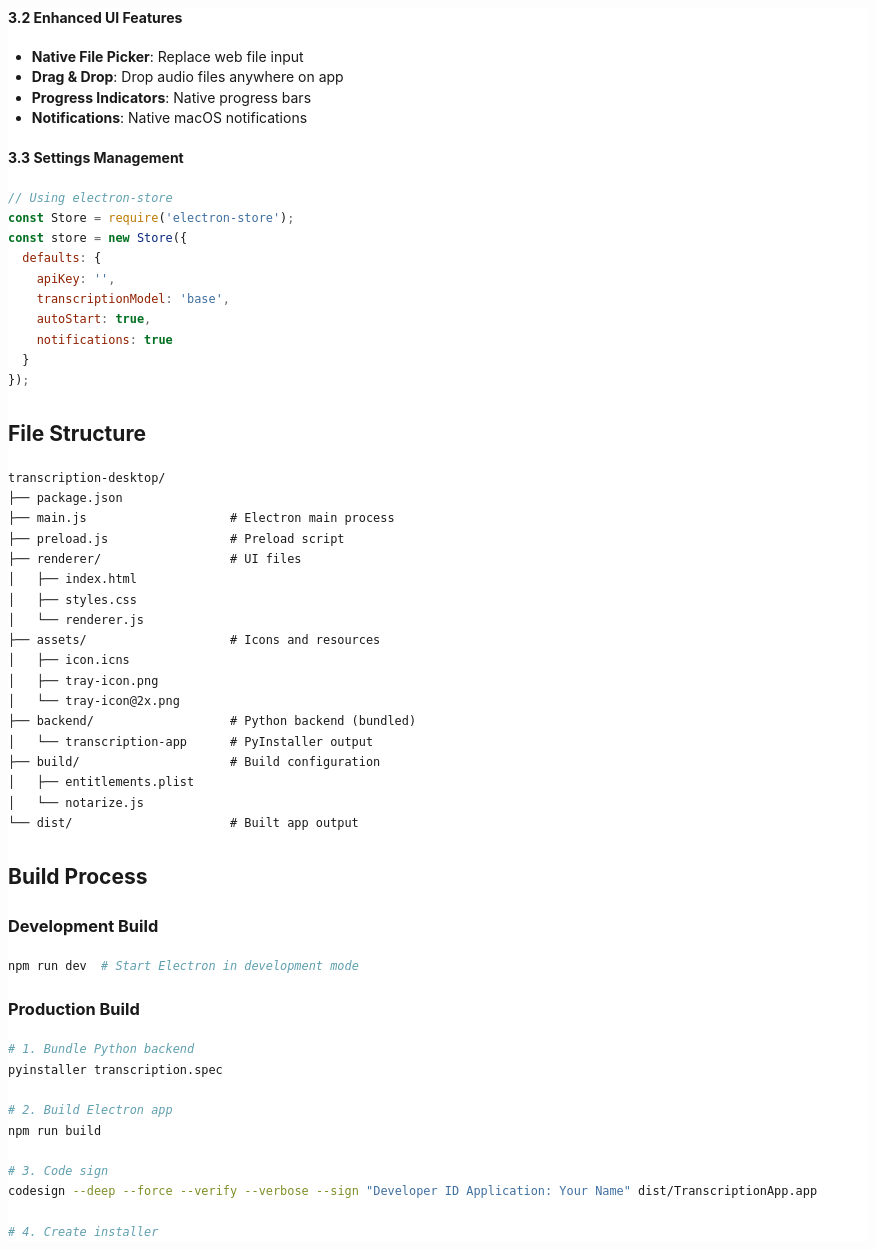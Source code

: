 #### 3.2 Enhanced UI Features
- **Native File Picker**: Replace web file input
- **Drag & Drop**: Drop audio files anywhere on app
- **Progress Indicators**: Native progress bars
- **Notifications**: Native macOS notifications

#### 3.3 Settings Management
```javascript
// Using electron-store
const Store = require('electron-store');
const store = new Store({
  defaults: {
    apiKey: '',
    transcriptionModel: 'base',
    autoStart: true,
    notifications: true
  }
});
```

## File Structure

```
transcription-desktop/
├── package.json
├── main.js                    # Electron main process
├── preload.js                 # Preload script
├── renderer/                  # UI files
│   ├── index.html
│   ├── styles.css
│   └── renderer.js
├── assets/                    # Icons and resources
│   ├── icon.icns
│   ├── tray-icon.png
│   └── tray-icon@2x.png
├── backend/                   # Python backend (bundled)
│   └── transcription-app      # PyInstaller output
├── build/                     # Build configuration
│   ├── entitlements.plist
│   └── notarize.js
└── dist/                      # Built app output
```

## Build Process

### Development Build
```bash
npm run dev  # Start Electron in development mode
```

### Production Build
```bash
# 1. Bundle Python backend
pyinstaller transcription.spec

# 2. Build Electron app
npm run build

# 3. Code sign
codesign --deep --force --verify --verbose --sign "Developer ID Application: Your Name" dist/TranscriptionApp.app

# 4. Create installer
```